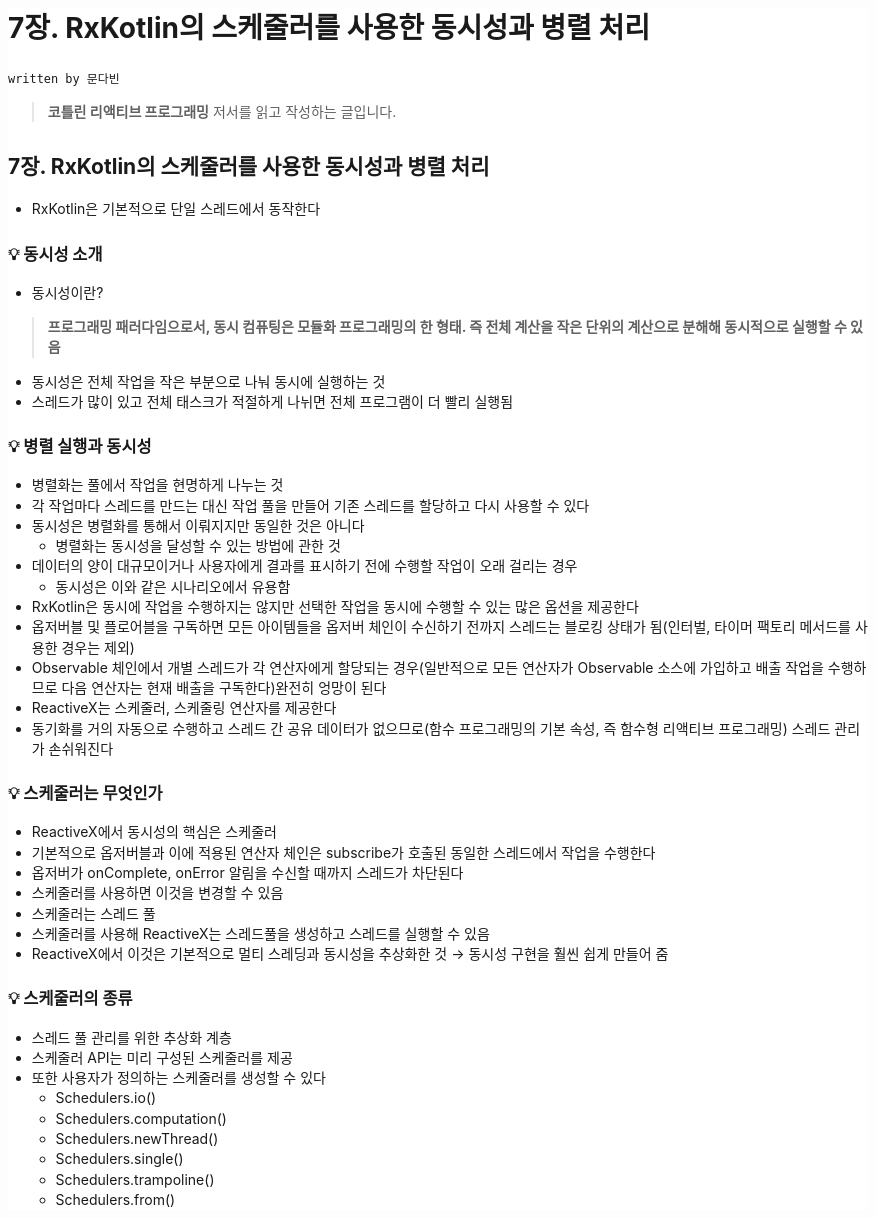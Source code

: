 # 7장. RxKotlin의 스케줄러를 사용한 동시성과 병렬 처리

`written by 문다빈`

> **코틀린 리액티브 프로그래밍** 저서를 읽고 작성하는 글입니다.
> 

## 7장. RxKotlin의 스케줄러를 사용한 동시성과 병렬 처리

- RxKotlin은 기본적으로 단일 스레드에서 동작한다

### 💡 동시성 소개

- 동시성이란?

> **프로그래밍 패러다임으로서, 동시 컴퓨팅은 모듈화 프로그래밍의 한 형태. 즉 전체 계산을 작은 단위의 계산으로 분해해 동시적으로 실행할 수 있음**
> 
- 동시성은 전체 작업을 작은 부분으로 나눠 동시에 실행하는 것
- 스레드가 많이 있고 전체 태스크가 적절하게 나뉘면 전체 프로그램이 더 빨리 실행됨

### 💡 병렬 실행과 동시성

- 병렬화는 풀에서 작업을 현명하게 나누는 것
- 각 작업마다 스레드를 만드는 대신 작업 풀을 만들어 기존 스레드를 할당하고 다시 사용할 수 있다
- 동시성은 병렬화를 통해서 이뤄지지만 동일한 것은 아니다
    - 병렬화는 동시성을 달성할 수 있는 방법에 관한 것
- 데이터의 양이 대규모이거나 사용자에게 결과를 표시하기 전에 수행할 작업이 오래 걸리는 경우
    - 동시성은 이와 같은 시나리오에서 유용함
- RxKotlin은 동시에 작업을 수행하지는 않지만 선택한 작업을 동시에 수행할 수 있는 많은 옵션을 제공한다
- 옵저버블 및 플로어블을 구독하면 모든 아이템들을 옵저버 체인이 수신하기 전까지 스레드는 블로킹 상태가 됨(인터벌, 타이머 팩토리 메서드를 사용한 경우는 제외)
- Observable 체인에서 개별 스레드가 각 연산자에게 할당되는 경우(일반적으로 모든 연산자가 Observable 소스에 가입하고 배출 작업을 수행하므로 다음 연산자는 현재 배출을 구독한다)완전히 엉망이 된다
- ReactiveX는 스케줄러, 스케줄링 연산자를 제공한다
- 동기화를 거의 자동으로 수행하고 스레드 간 공유 데이터가 없으므로(함수 프로그래밍의 기본 속성, 즉 함수형 리액티브 프로그래밍) 스레드 관리가 손쉬워진다

### 💡 스케줄러는 무엇인가

- ReactiveX에서 동시성의 핵심은 스케줄러
- 기본적으로 옵저버블과 이에 적용된 연산자 체인은 subscribe가 호출된 동일한 스레드에서 작업을 수행한다
- 옵저버가 onComplete, onError 알림을 수신할 때까지 스레드가 차단된다
- 스케줄러를 사용하면 이것을 변경할 수 있음
- 스케줄러는 스레드 풀
- 스케줄러를 사용해 ReactiveX는 스레드풀을 생성하고 스레드를 실행할 수 있음
- ReactiveX에서 이것은 기본적으로 멀티 스레딩과 동시성을 추상화한 것 → 동시성 구현을 훨씬 쉽게 만들어 줌

### 💡 스케줄러의 종류

- 스레드 풀 관리를 위한 추상화 계층
- 스케줄러 API는 미리 구성된 스케줄러를 제공
- 또한 사용자가 정의하는 스케줄러를 생성할 수 있다
    - Schedulers.io()
    - Schedulers.computation()
    - Schedulers.newThread()
    - Schedulers.single()
    - Schedulers.trampoline()
    - Schedulers.from()
